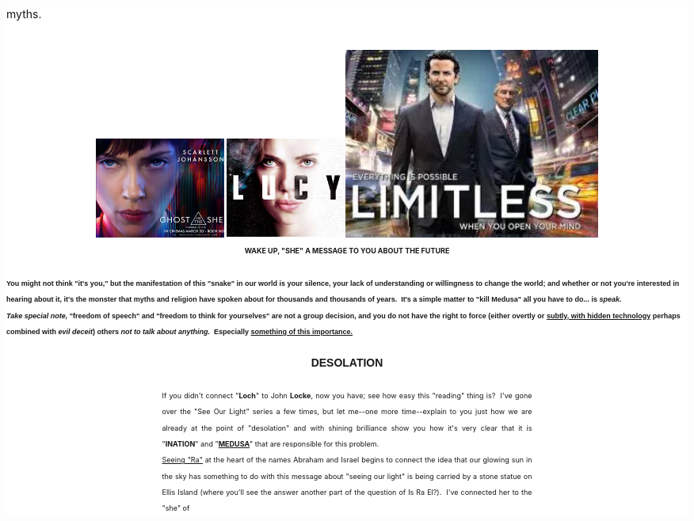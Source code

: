 myths</a>.</strong></span></span></div><div><span style="font-size: xx-small;"><span style="font-family: &quot;arial&quot; , &quot;helvetica&quot; , sans-serif;"><strong><br /></strong></span></span></div><div style="text-align: center;"><a data-saferedirecturl="https://www.google.com/url?hl=en&amp;q=http://4.bp.blogspot.com/-vqT_wbsmPlA/WawS-Gphf1I/AAAAAAAAFew/0HtB4GPN-_MsnRxknkr0WdbhgwKtTRtbACK4BGAYYCw/s1600/image-771565.png&amp;source=gmail&amp;ust=1505066719726000&amp;usg=AFQjCNFe1pv_l8rJlGJw43ZV_Z1a2J35pQ" href="http://bit.ly/2xnw7CZ" style="color: #1155cc; font-family: arial, sans-serif; font-size: 13px; text-decoration-line: none;" target="_blank"><img alt="" border="0" src="../irmax_files/image-771565.png" height="125" id="m_-2406931458228765498m_7062753601417727326gmail-m_258112447631369337m_2341308960067590409m_4521999671932699583gmail-m_-6182954198820330264gmail-m_521289457461777515m_1359743985997052155m_2062399313490225364m_7360525420591546646gmail-m_8529246844601195244m_9215003909091997886gmail-BLOGGER_PHOTO_ID_6461560423515782994" style="border: 0px;" width="162" /></a><span style="font-family: &quot;arial&quot; , sans-serif; font-size: 13px;">&nbsp;</span><strong style="font-family: arial, sans-serif; font-size: 13px;"><a data-saferedirecturl="https://www.google.com/url?hl=en&amp;q=http://4.bp.blogspot.com/-EE8GWxznU_w/WawS-ZeYUlI/AAAAAAAAFe4/SgASHrNhC18xgHo6-TqZVFlpmi9tanNpgCK4BGAYYCw/s1600/image-772633.png&amp;source=gmail&amp;ust=1505066719727000&amp;usg=AFQjCNGxgtz0Lh8jRFQwV1q5OfVOLdi18A" href="http://bit.ly/2xnDvOT" style="color: #1155cc; text-decoration-line: none;" target="_blank"><img alt="" border="0" src="../irmax_files/image-772633.png" height="125" id="m_-2406931458228765498m_7062753601417727326gmail-m_258112447631369337m_2341308960067590409m_4521999671932699583gmail-m_-6182954198820330264gmail-m_521289457461777515m_1359743985997052155m_2062399313490225364m_7360525420591546646gmail-m_8529246844601195244m_9215003909091997886gmail-BLOGGER_PHOTO_ID_6461560428569317970" style="border: 0px;" width="149" /></a></strong><a data-saferedirecturl="https://www.google.com/url?hl=en&amp;q=http://1.bp.blogspot.com/-GjR0_q5aPac/WawS-re0swI/AAAAAAAAFfA/njzZfrwafSAJPy4wHmNj4be9WBNh5Ys5QCK4BGAYYCw/s1600/image-773619.png&amp;source=gmail&amp;ust=1505066719727000&amp;usg=AFQjCNHguVrTNInflgVdtI23JiC2YuyxeA" href="http://bit.ly/2xo6EJz" style="color: #1155cc; font-family: arial, sans-serif; font-size: 13px; text-decoration-line: none;" target="_blank"><img alt="" border="0" src="../irmax_files/image-773619.png" height="237" id="m_-2406931458228765498m_7062753601417727326gmail-m_258112447631369337m_2341308960067590409m_4521999671932699583gmail-m_-6182954198820330264gmail-m_521289457461777515m_1359743985997052155m_2062399313490225364m_7360525420591546646gmail-m_8529246844601195244m_9215003909091997886gmail-BLOGGER_PHOTO_ID_6461560433403015938" style="border: 0px;" width="320" /></a></div><div style="text-align: center;"><b><span style="font-size: xx-small;">WAKE UP, "SHE" A MESSAGE TO YOU ABOUT THE FUTURE</span></b></div><div style="text-align: center;"><br /></div><div><span style="font-size: xx-small;"><span style="font-family: &quot;arial&quot; , &quot;helvetica&quot; , sans-serif;"><strong>You might not think "it's you," but the manifestation of this "snake" in our world is your silence, your lack of understanding or willingness to change the world; and whether or not you're interested in hearing about it, it's the monster that myths and religion have spoken about for thousands and thousands of years.&nbsp; It's a simple matter to "kill Medusa" all you have to do... is&nbsp;<em>speak.</em></strong></span></span></div><div></div><div><span style="font-size: xx-small;"><span style="font-family: &quot;arial&quot; , &quot;helvetica&quot; , sans-serif;"><strong><em>Take special note,&nbsp;</em>"freedom of speech" and "freedom to think for yourselves" are not a group decision, and you do not have the right to force (either overtly or&nbsp;<a href="http://ender.reallyhim.com/" target="_blank">subtly, with hidden technology</a>&nbsp;perhaps combined with&nbsp;<em>evil deceit</em>) others&nbsp;<em>not to talk about anything.</em>&nbsp; Especially&nbsp;<a href="http://yesterday.reallyhim.com/" target="_blank">something of this importance.</a></strong></span></span></div></div></center></div><div><b><span style="font-family: &quot;arial black&quot; , sans-serif;"><br /></span></b></div><div style="text-align: center;"><b><span style="font-family: &quot;arial black&quot; , sans-serif;">DESOLATION</span></b></div><div style="text-align: center;"><b><span style="font-family: &quot;arial black&quot; , sans-serif;"><br /></span></b></div><div><center><div style="text-align: justify; width: 467px;"><div><span style="font-size: xx-small;">If you didn't connect "<strong>Loch</strong>" to John&nbsp;<strong>Locke</strong>, now you have; see how easy this "reading" thing is?&nbsp; I've gone over the "See Our Light" series a few times, but let me--one more time--explain to you just how we are already at the point of "desolation" and with shining brilliance show you how it's very clear that it is "<strong>INATION</strong>" and "<strong><a href="http://hadragonbreath.blogspot.com/2017/07/fwd-saint-one.html" target="_blank">MEDUSA</a></strong>" that are responsible for this problem.</span>&nbsp;&nbsp;</div><div></div><div><span style="font-size: xx-small;"><a href="http://m.lamc.la/HEARWHYRAISEL.html" target="_blank">Seeing "Ra"</a>&nbsp;at the heart of the names Abraham and Israel begins to connect the idea that our glowing sun in the sky has something to do with this message about "seeing our light" is being carried by a stone statue on Ellis Island (where you'll see the answer another part of the question of Is Ra El?).&nbsp; I've connected her to the "she" of